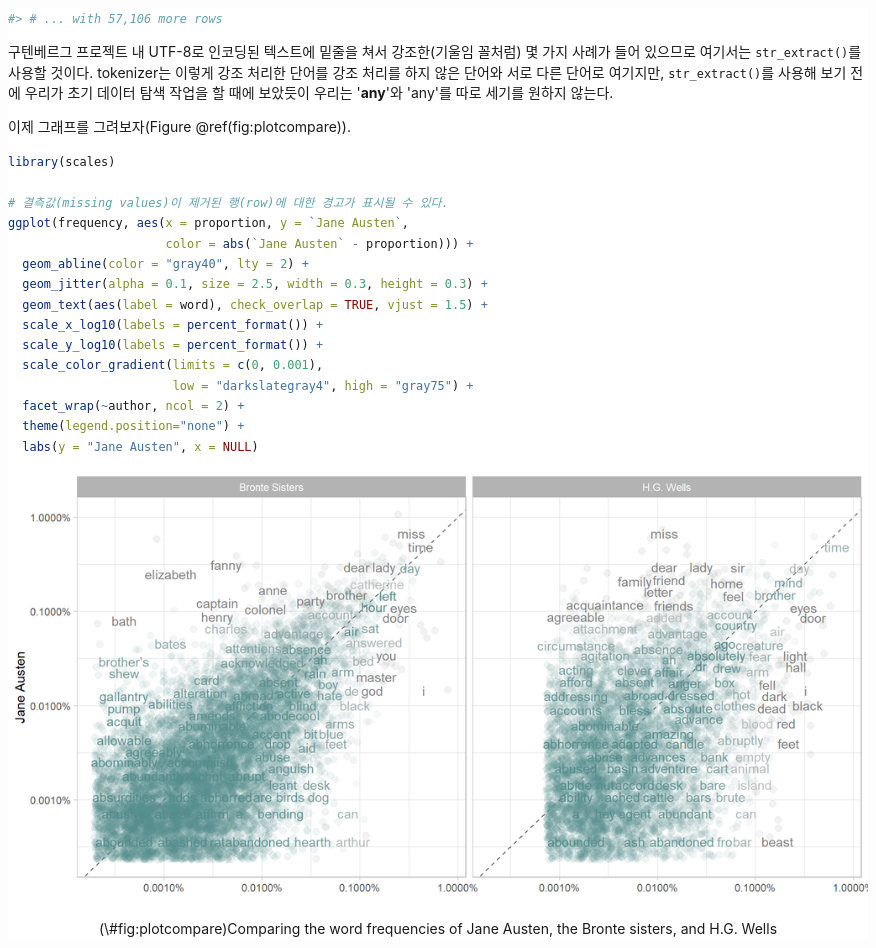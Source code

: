 ```r
#> # ... with 57,106 more rows
```

구텐베르그 프로젝트 내 UTF-8로 인코딩된 텍스트에 밑줄을 쳐서 강조한(기울임 꼴처럼) 몇 가지 사례가 들어 있으므로 여기서는 `str_extract()`를 사용할 것이다. tokenizer는 이렇게 강조 처리한 단어를 강조 처리를 하지 않은 단어와 서로 다른 단어로 여기지만, `str_extract()`를 사용해 보기 전에 우리가 초기 데이터 탐색 작업을 할 때에 보았듯이 우리는 '**any**'와 'any'를 따로 세기를 원하지 않는다.

이제 그래프를 그려보자(Figure \@ref(fig:plotcompare)).


```r
library(scales)

# 결측값(missing values)이 제거된 행(row)에 대한 경고가 표시될 수 있다.
ggplot(frequency, aes(x = proportion, y = `Jane Austen`, 
                      color = abs(`Jane Austen` - proportion))) +
  geom_abline(color = "gray40", lty = 2) +
  geom_jitter(alpha = 0.1, size = 2.5, width = 0.3, height = 0.3) +
  geom_text(aes(label = word), check_overlap = TRUE, vjust = 1.5) +
  scale_x_log10(labels = percent_format()) +
  scale_y_log10(labels = percent_format()) +
  scale_color_gradient(limits = c(0, 0.001), 
                       low = "darkslategray4", high = "gray75") +
  facet_wrap(~author, ncol = 2) +
  theme(legend.position="none") +
  labs(y = "Jane Austen", x = NULL)
```

<div class="figure" style="text-align: center">
<img src="01-tm-eng_files/figure-html/plotcompare-1.png" alt="Comparing the word frequencies of Jane Austen, the Bronte sisters, and H.G. Wells" width="100%" />
<p class="caption">(\#fig:plotcompare)Comparing the word frequencies of Jane Austen, the Bronte sisters, and H.G. Wells</p>
</div>
